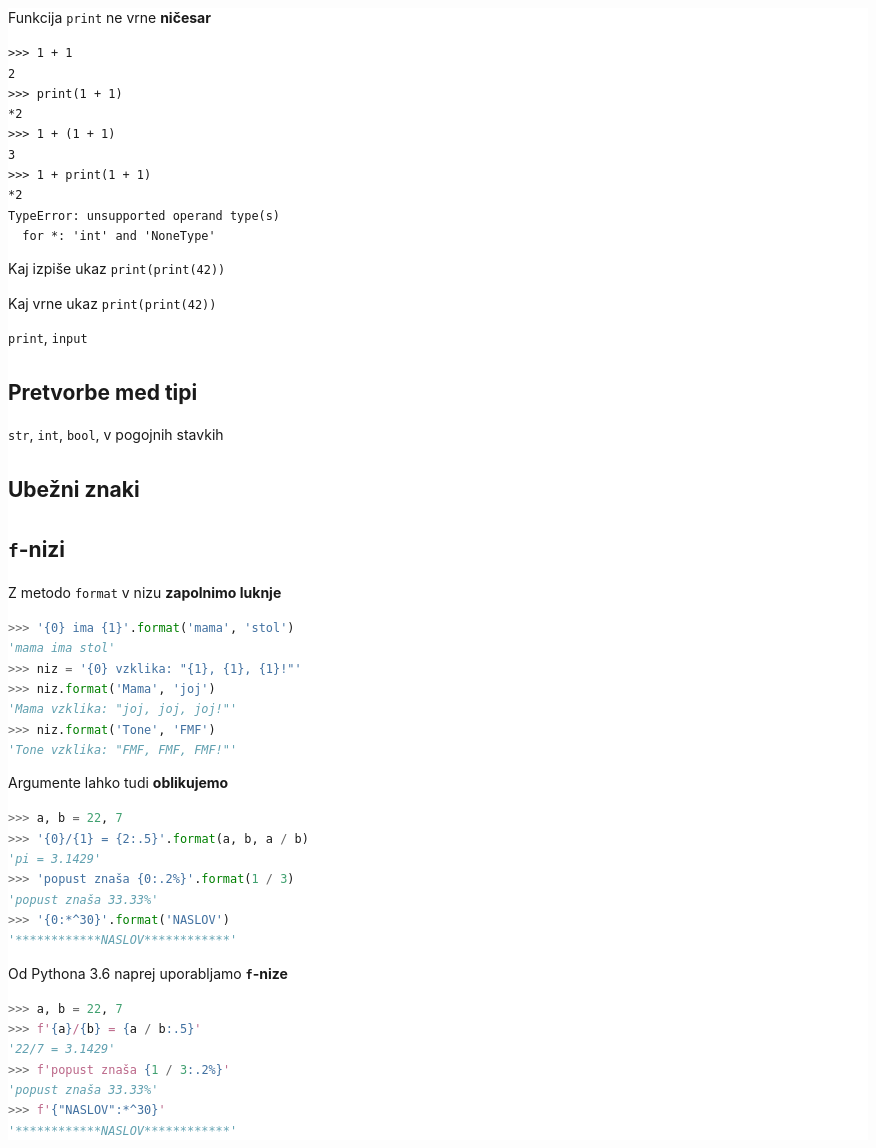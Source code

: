 Funkcija `print` ne vrne **ničesar**

```
>>> 1 + 1
2
>>> print(1 + 1)
*2
>>> 1 + (1 + 1)
3
>>> 1 + print(1 + 1)
*2
TypeError: unsupported operand type(s)
  for *: 'int' and 'NoneType'
```

Kaj izpiše ukaz `print(print(42))`

Kaj vrne ukaz `print(print(42))`

`print`, `input`

## Pretvorbe med tipi

`str`, `int`, `bool`, v pogojnih stavkih

## Ubežni znaki

## `f`-nizi

Z metodo `format` v nizu **zapolnimo luknje**

```python
>>> '{0} ima {1}'.format('mama', 'stol')
'mama ima stol'
>>> niz = '{0} vzklika: "{1}, {1}, {1}!"'
>>> niz.format('Mama', 'joj')
'Mama vzklika: "joj, joj, joj!"'
>>> niz.format('Tone', 'FMF')
'Tone vzklika: "FMF, FMF, FMF!"'
```

Argumente lahko tudi **oblikujemo**

```python
>>> a, b = 22, 7
>>> '{0}/{1} = {2:.5}'.format(a, b, a / b)
'pi = 3.1429'
>>> 'popust znaša {0:.2%}'.format(1 / 3)
'popust znaša 33.33%'
>>> '{0:*^30}'.format('NASLOV')
'************NASLOV************'
```

Od Pythona 3.6 naprej uporabljamo **`f`-nize**

```python
>>> a, b = 22, 7
>>> f'{a}/{b} = {a / b:.5}'
'22/7 = 3.1429'
>>> f'popust znaša {1 / 3:.2%}'
'popust znaša 33.33%'
>>> f'{"NASLOV":*^30}'
'************NASLOV************'
```
